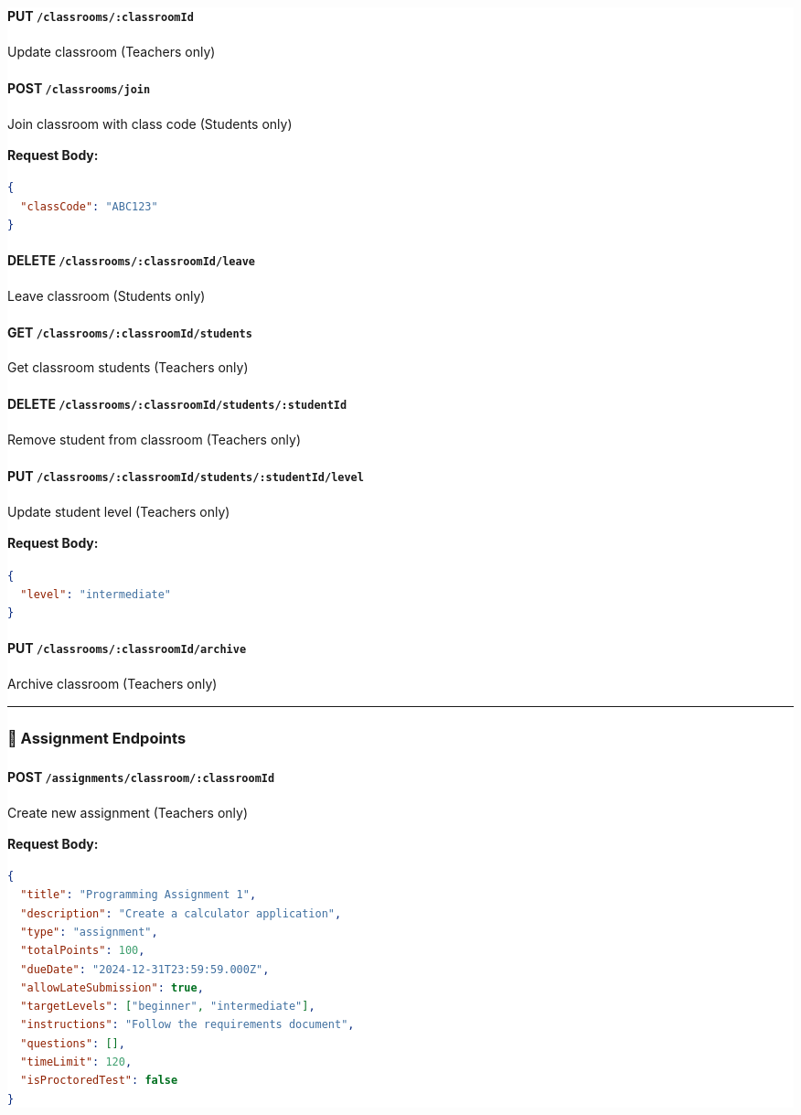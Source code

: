 #### PUT `/classrooms/:classroomId`
Update classroom (Teachers only)

#### POST `/classrooms/join`
Join classroom with class code (Students only)

**Request Body:**
```json
{
  "classCode": "ABC123"
}
```

#### DELETE `/classrooms/:classroomId/leave`
Leave classroom (Students only)

#### GET `/classrooms/:classroomId/students`
Get classroom students (Teachers only)

#### DELETE `/classrooms/:classroomId/students/:studentId`
Remove student from classroom (Teachers only)

#### PUT `/classrooms/:classroomId/students/:studentId/level`
Update student level (Teachers only)

**Request Body:**
```json
{
  "level": "intermediate"
}
```

#### PUT `/classrooms/:classroomId/archive`
Archive classroom (Teachers only)

---

### 📝 Assignment Endpoints

#### POST `/assignments/classroom/:classroomId`
Create new assignment (Teachers only)

**Request Body:**
```json
{
  "title": "Programming Assignment 1",
  "description": "Create a calculator application",
  "type": "assignment",
  "totalPoints": 100,
  "dueDate": "2024-12-31T23:59:59.000Z",
  "allowLateSubmission": true,
  "targetLevels": ["beginner", "intermediate"],
  "instructions": "Follow the requirements document",
  "questions": [],
  "timeLimit": 120,
  "isProctoredTest": false
}
```
